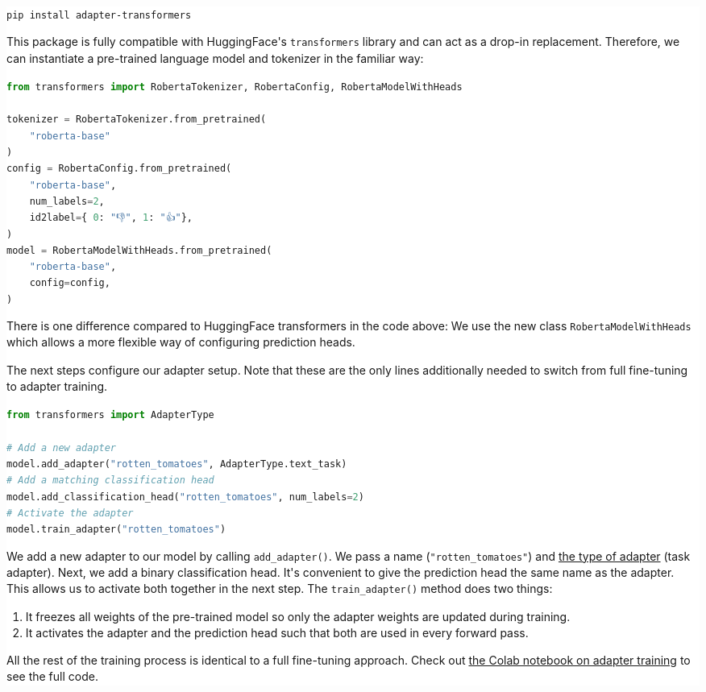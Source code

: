 ```bash
pip install adapter-transformers
```

This package is fully compatible with HuggingFace's `transformers` library and can act as a drop-in replacement. Therefore, we can instantiate a pre-trained language model and tokenizer in the familiar way:

```python
from transformers import RobertaTokenizer, RobertaConfig, RobertaModelWithHeads

tokenizer = RobertaTokenizer.from_pretrained(
    "roberta-base"
)
config = RobertaConfig.from_pretrained(
    "roberta-base",
    num_labels=2,
    id2label={ 0: "👎", 1: "👍"},
)
model = RobertaModelWithHeads.from_pretrained(
    "roberta-base",
    config=config,
)
```

There is one difference compared to HuggingFace transformers in the code above:
We use the new class `RobertaModelWithHeads` which allows a more flexible way of configuring prediction heads.

The next steps configure our adapter setup. Note that these are the only lines additionally needed to switch from full fine-tuning to adapter training.

```python
from transformers import AdapterType

# Add a new adapter
model.add_adapter("rotten_tomatoes", AdapterType.text_task)
# Add a matching classification head
model.add_classification_head("rotten_tomatoes", num_labels=2)
# Activate the adapter
model.train_adapter("rotten_tomatoes")
```

We add a new adapter to our model by calling `add_adapter()`. We pass a name (`"rotten_tomatoes"`) and [the type of adapter](https://docs.adapterhub.ml/adapters.html#adapter-types) (task adapter). Next, we add a binary classification head. It's convenient to give the prediction head the same name as the adapter. This allows us to activate both together in the next step. The `train_adapter()` method does two things:

1. It freezes all weights of the pre-trained model so only the adapter weights are updated during training.
2. It activates the adapter and the prediction head such that both are used in every forward pass.

All the rest of the training process is identical to a full fine-tuning approach. Check out [the Colab notebook on adapter training](https://colab.research.google.com/drive/1QR2Vy4mJFUi5r3HaQVROY3dQ9QMTJqhR?usp=sharing) to see the full code.
